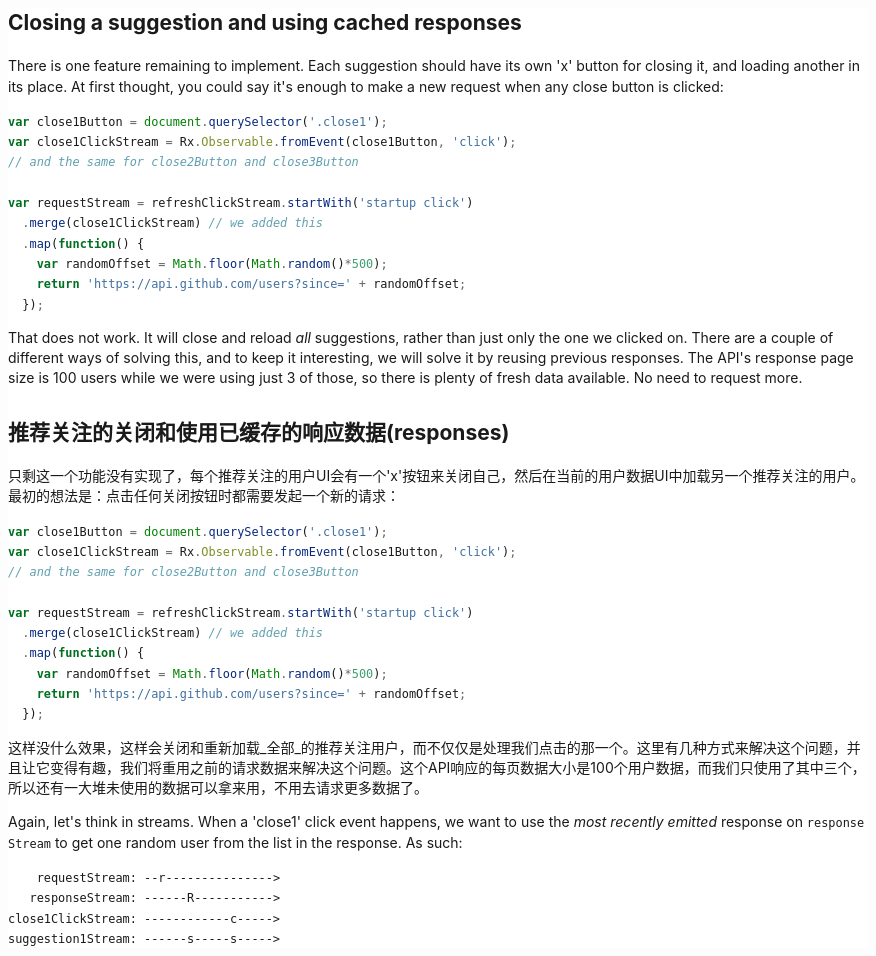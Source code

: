 ## Closing a suggestion and using cached responses

There is one feature remaining to implement. Each suggestion should have its own 'x' button for closing it, and loading another in its place. At first thought, you could say it's enough to make a new request when any close button is clicked:

```javascript
var close1Button = document.querySelector('.close1');
var close1ClickStream = Rx.Observable.fromEvent(close1Button, 'click');
// and the same for close2Button and close3Button

var requestStream = refreshClickStream.startWith('startup click')
  .merge(close1ClickStream) // we added this
  .map(function() {
    var randomOffset = Math.floor(Math.random()*500);
    return 'https://api.github.com/users?since=' + randomOffset;
  });
```

That does not work. It will close and reload _all_ suggestions, rather than just only the one we clicked on. There are a couple of different ways of solving this, and to keep it interesting, we will solve it by reusing previous responses. The API's response page size is 100 users while we were using just 3 of those, so there is plenty of fresh data available. No need to request more.

## 推荐关注的关闭和使用已缓存的响应数据(responses)

只剩这一个功能没有实现了，每个推荐关注的用户UI会有一个'x'按钮来关闭自己，然后在当前的用户数据UI中加载另一个推荐关注的用户。最初的想法是：点击任何关闭按钮时都需要发起一个新的请求：

```javascript
var close1Button = document.querySelector('.close1');
var close1ClickStream = Rx.Observable.fromEvent(close1Button, 'click');
// and the same for close2Button and close3Button

var requestStream = refreshClickStream.startWith('startup click')
  .merge(close1ClickStream) // we added this
  .map(function() {
    var randomOffset = Math.floor(Math.random()*500);
    return 'https://api.github.com/users?since=' + randomOffset;
  });
```

这样没什么效果，这样会关闭和重新加载_全部_的推荐关注用户，而不仅仅是处理我们点击的那一个。这里有几种方式来解决这个问题，并且让它变得有趣，我们将重用之前的请求数据来解决这个问题。这个API响应的每页数据大小是100个用户数据，而我们只使用了其中三个，所以还有一大堆未使用的数据可以拿来用，不用去请求更多数据了。

Again, let's think in streams. When a 'close1' click event happens, we want to use the _most recently emitted_ response on `responseStream` to get one random user from the list in the response. As such:

```
    requestStream: --r--------------->
   responseStream: ------R----------->
close1ClickStream: ------------c----->
suggestion1Stream: ------s-----s----->
```
